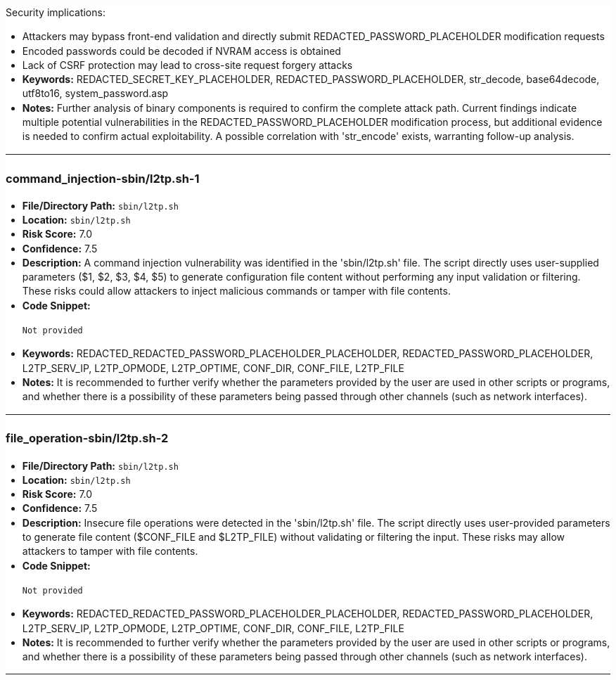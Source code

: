 Security implications:
- Attackers may bypass front-end validation and directly submit REDACTED_PASSWORD_PLACEHOLDER modification requests
- Encoded passwords could be decoded if NVRAM access is obtained
- Lack of CSRF protection may lead to cross-site request forgery attacks
- **Keywords:** REDACTED_SECRET_KEY_PLACEHOLDER, REDACTED_PASSWORD_PLACEHOLDER, str_decode, base64decode, utf8to16, system_password.asp
- **Notes:** Further analysis of binary components is required to confirm the complete attack path. Current findings indicate multiple potential vulnerabilities in the REDACTED_PASSWORD_PLACEHOLDER modification process, but additional evidence is needed to confirm actual exploitability. A possible correlation with 'str_encode' exists, warranting follow-up analysis.

---
### command_injection-sbin/l2tp.sh-1

- **File/Directory Path:** `sbin/l2tp.sh`
- **Location:** `sbin/l2tp.sh`
- **Risk Score:** 7.0
- **Confidence:** 7.5
- **Description:** A command injection vulnerability was identified in the 'sbin/l2tp.sh' file. The script directly uses user-supplied parameters ($1, $2, $3, $4, $5) to generate configuration file content without performing any input validation or filtering. These risks could allow attackers to inject malicious commands or tamper with file contents.
- **Code Snippet:**
  ```
  Not provided
  ```
- **Keywords:** REDACTED_REDACTED_PASSWORD_PLACEHOLDER_PLACEHOLDER, REDACTED_PASSWORD_PLACEHOLDER, L2TP_SERV_IP, L2TP_OPMODE, L2TP_OPTIME, CONF_DIR, CONF_FILE, L2TP_FILE
- **Notes:** It is recommended to further verify whether the parameters provided by the user are used in other scripts or programs, and whether there is a possibility of these parameters being passed through other channels (such as network interfaces).

---
### file_operation-sbin/l2tp.sh-2

- **File/Directory Path:** `sbin/l2tp.sh`
- **Location:** `sbin/l2tp.sh`
- **Risk Score:** 7.0
- **Confidence:** 7.5
- **Description:** Insecure file operations were detected in the 'sbin/l2tp.sh' file. The script directly uses user-provided parameters to generate file content ($CONF_FILE and $L2TP_FILE) without validating or filtering the input. These risks may allow attackers to tamper with file contents.
- **Code Snippet:**
  ```
  Not provided
  ```
- **Keywords:** REDACTED_REDACTED_PASSWORD_PLACEHOLDER_PLACEHOLDER, REDACTED_PASSWORD_PLACEHOLDER, L2TP_SERV_IP, L2TP_OPMODE, L2TP_OPTIME, CONF_DIR, CONF_FILE, L2TP_FILE
- **Notes:** It is recommended to further verify whether the parameters provided by the user are used in other scripts or programs, and whether there is a possibility of these parameters being passed through other channels (such as network interfaces).

---